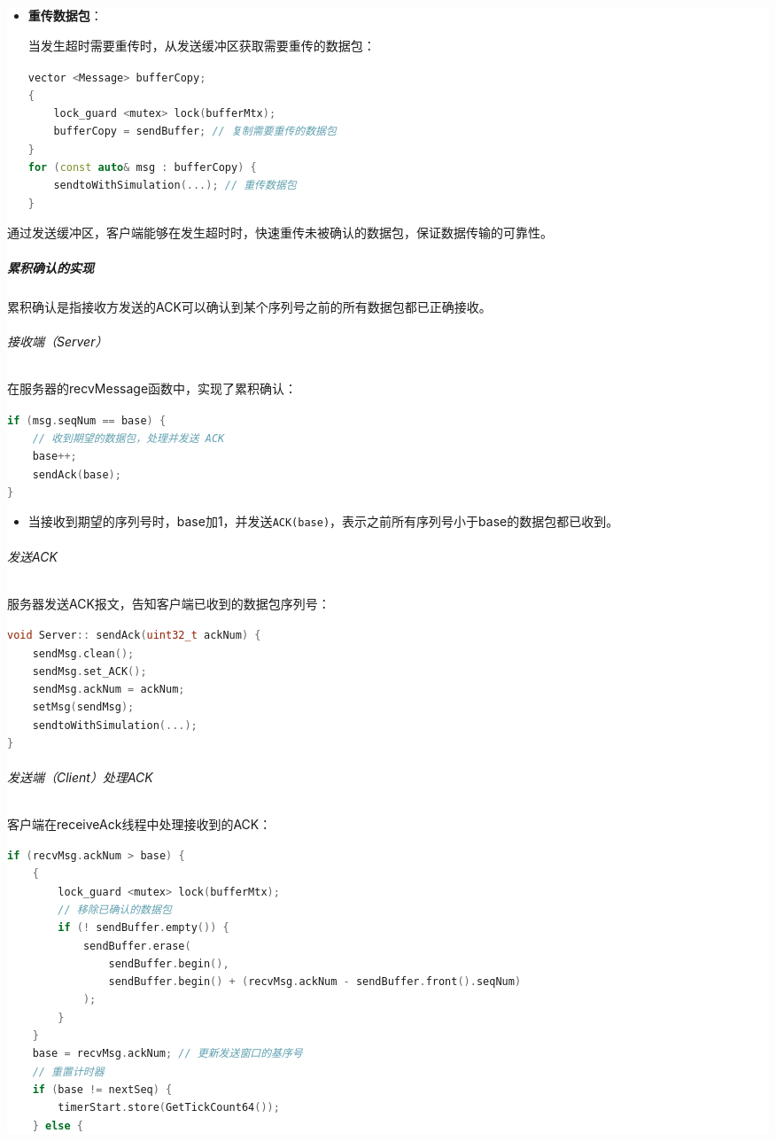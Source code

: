 - **重传数据包**：

	当发生超时需要重传时，从发送缓冲区获取需要重传的数据包：

	``` c++
	vector <Message> bufferCopy;
	{
	    lock_guard <mutex> lock(bufferMtx);
	    bufferCopy = sendBuffer; // 复制需要重传的数据包
	}
	for (const auto& msg : bufferCopy) {
	    sendtoWithSimulation(...); // 重传数据包
	}
	```

通过发送缓冲区，客户端能够在发生超时时，快速重传未被确认的数据包，保证数据传输的可靠性。

##### 累积确认的实现

累积确认是指接收方发送的ACK可以确认到某个序列号之前的所有数据包都已正确接收。

###### 接收端（Server）

在服务器的recvMessage函数中，实现了累积确认：

``` c++
if (msg.seqNum == base) {
    // 收到期望的数据包，处理并发送 ACK
    base++;
    sendAck(base);
}
```

- 当接收到期望的序列号时，base加1，并发送`ACK(base)`，表示之前所有序列号小于base的数据包都已收到。

###### 发送ACK

服务器发送ACK报文，告知客户端已收到的数据包序列号：

``` c++
void Server:: sendAck(uint32_t ackNum) {
    sendMsg.clean();
    sendMsg.set_ACK();
    sendMsg.ackNum = ackNum;
    setMsg(sendMsg);
    sendtoWithSimulation(...);
}
```

###### 发送端（Client）处理ACK

客户端在receiveAck线程中处理接收到的ACK：

``` c++
if (recvMsg.ackNum > base) {
    {
        lock_guard <mutex> lock(bufferMtx);
        // 移除已确认的数据包
        if (! sendBuffer.empty()) {
            sendBuffer.erase(
                sendBuffer.begin(),
                sendBuffer.begin() + (recvMsg.ackNum - sendBuffer.front().seqNum)
            );
        }
    }
    base = recvMsg.ackNum; // 更新发送窗口的基序号
    // 重置计时器
    if (base != nextSeq) {
        timerStart.store(GetTickCount64());
    } else {
```